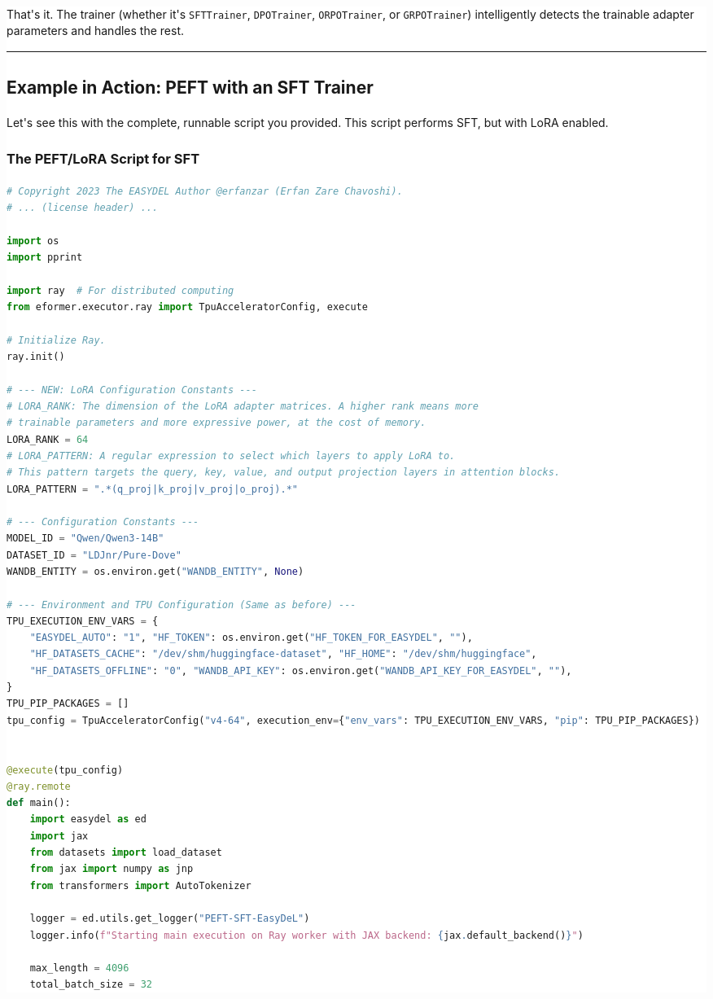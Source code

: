 That's it. The trainer (whether it's `SFTTrainer`, `DPOTrainer`, `ORPOTrainer`, or `GRPOTrainer`) intelligently detects the trainable adapter parameters and handles the rest.

---

## Example in Action: PEFT with an SFT Trainer

Let's see this with the complete, runnable script you provided. This script performs SFT, but with LoRA enabled.

### The PEFT/LoRA Script for SFT

```python
# Copyright 2023 The EASYDEL Author @erfanzar (Erfan Zare Chavoshi).
# ... (license header) ...

import os
import pprint

import ray  # For distributed computing
from eformer.executor.ray import TpuAcceleratorConfig, execute

# Initialize Ray.
ray.init()

# --- NEW: LoRA Configuration Constants ---
# LORA_RANK: The dimension of the LoRA adapter matrices. A higher rank means more
# trainable parameters and more expressive power, at the cost of memory.
LORA_RANK = 64
# LORA_PATTERN: A regular expression to select which layers to apply LoRA to.
# This pattern targets the query, key, value, and output projection layers in attention blocks.
LORA_PATTERN = ".*(q_proj|k_proj|v_proj|o_proj).*"

# --- Configuration Constants ---
MODEL_ID = "Qwen/Qwen3-14B"
DATASET_ID = "LDJnr/Pure-Dove"
WANDB_ENTITY = os.environ.get("WANDB_ENTITY", None)

# --- Environment and TPU Configuration (Same as before) ---
TPU_EXECUTION_ENV_VARS = {
    "EASYDEL_AUTO": "1", "HF_TOKEN": os.environ.get("HF_TOKEN_FOR_EASYDEL", ""),
    "HF_DATASETS_CACHE": "/dev/shm/huggingface-dataset", "HF_HOME": "/dev/shm/huggingface",
    "HF_DATASETS_OFFLINE": "0", "WANDB_API_KEY": os.environ.get("WANDB_API_KEY_FOR_EASYDEL", ""),
}
TPU_PIP_PACKAGES = []
tpu_config = TpuAcceleratorConfig("v4-64", execution_env={"env_vars": TPU_EXECUTION_ENV_VARS, "pip": TPU_PIP_PACKAGES})


@execute(tpu_config)
@ray.remote
def main():
    import easydel as ed
    import jax
    from datasets import load_dataset
    from jax import numpy as jnp
    from transformers import AutoTokenizer

    logger = ed.utils.get_logger("PEFT-SFT-EasyDeL")
    logger.info(f"Starting main execution on Ray worker with JAX backend: {jax.default_backend()}")

    max_length = 4096
    total_batch_size = 32

```